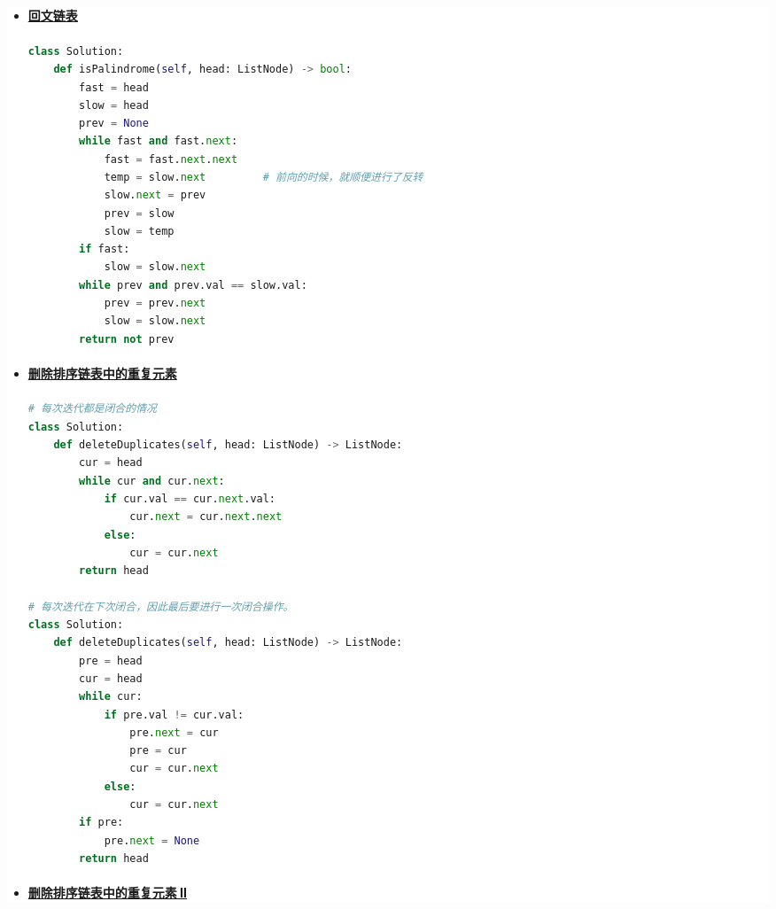 - #### [回文链表](https://leetcode-cn.com/problems/palindrome-linked-list/)

  ```python
  class Solution:
      def isPalindrome(self, head: ListNode) -> bool:
          fast = head
          slow = head
          prev = None
          while fast and fast.next:  
              fast = fast.next.next
              temp = slow.next         # 前向的时候，就顺便进行了反转
              slow.next = prev
              prev = slow
              slow = temp
          if fast:
              slow = slow.next 
          while prev and prev.val == slow.val:
              prev = prev.next
              slow = slow.next
          return not prev
  ```

- #### [删除排序链表中的重复元素](https://leetcode-cn.com/problems/remove-duplicates-from-sorted-list/)

  ```python
  # 每次迭代都是闭合的情况
  class Solution:
      def deleteDuplicates(self, head: ListNode) -> ListNode:
          cur = head 
          while cur and cur.next:
              if cur.val == cur.next.val:
                  cur.next = cur.next.next
              else:
                  cur = cur.next
          return head 
        
  # 每次迭代在下次闭合，因此最后要进行一次闭合操作。
  class Solution:
      def deleteDuplicates(self, head: ListNode) -> ListNode:
          pre = head
          cur = head
          while cur:
              if pre.val != cur.val:
                  pre.next = cur
                  pre = cur
                  cur = cur.next
              else:
                  cur = cur.next
          if pre:
              pre.next = None
          return head 
  ```

- #### [删除排序链表中的重复元素 II](https://leetcode-cn.com/problems/remove-duplicates-from-sorted-list-ii/)
